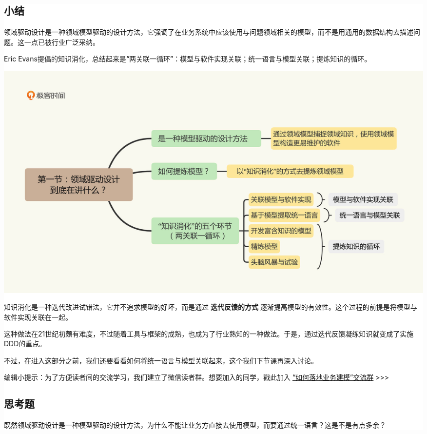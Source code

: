 ## 小结

领域驱动设计是一种领域模型驱动的设计方法，它强调了在业务系统中应该使用与问题领域相关的模型，而不是用通用的数据结构去描述问题。这一点已被行业广泛采纳。

Eric Evans提倡的知识消化，总结起来是“两关联一循环”：模型与软件实现关联；统一语言与模型关联；提炼知识的循环。

![](images/386052/c50e6dc68a5d8b8yy4cf627345ef20d9.jpg)

知识消化是一种迭代改进试错法，它并不追求模型的好坏，而是通过 **迭代反馈的方式** 逐渐提高模型的有效性。这个过程的前提是将模型与软件实现关联在一起。

这种做法在21世纪初颇有难度，不过随着工具与框架的成熟，也成为了行业熟知的一种做法。于是，通过迭代反馈凝练知识就变成了实施DDD的重点。

不过，在进入这部分之前，我们还要看看如何将统一语言与模型关联起来，这个我们下节课再深入讨论。

编辑小提示：为了方便读者间的交流学习，我们建立了微信读者群。想要加入的同学，戳此加入 [“如何落地业务建模”交流群](https://jinshuju.net/f/wjtvTP) >>>

## 思考题

既然领域驱动设计是一种模型驱动的设计方法，为什么不能让业务方直接去使用模型，而要通过统一语言？这是不是有点多余？
